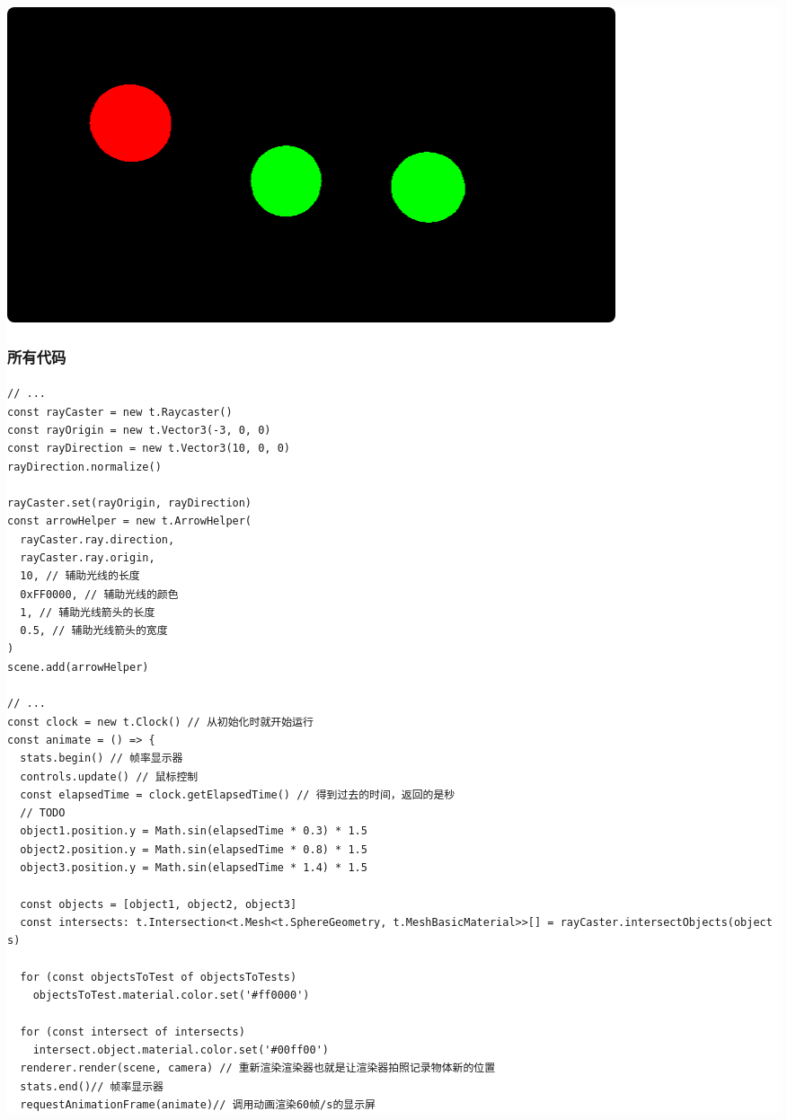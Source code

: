   <img src=".\images\image-20221113154924344.png" style="margin:0 auto;border-radius:8px">
</p>

### 所有代码

```ts:line-numbers
// ...
const rayCaster = new t.Raycaster()
const rayOrigin = new t.Vector3(-3, 0, 0)
const rayDirection = new t.Vector3(10, 0, 0)
rayDirection.normalize()

rayCaster.set(rayOrigin, rayDirection)
const arrowHelper = new t.ArrowHelper(
  rayCaster.ray.direction,
  rayCaster.ray.origin,
  10, // 辅助光线的长度
  0xFF0000, // 辅助光线的颜色
  1, // 辅助光线箭头的长度
  0.5, // 辅助光线箭头的宽度
)
scene.add(arrowHelper)

// ...
const clock = new t.Clock() // 从初始化时就开始运行
const animate = () => {
  stats.begin() // 帧率显示器
  controls.update() // 鼠标控制
  const elapsedTime = clock.getElapsedTime() // 得到过去的时间，返回的是秒
  // TODO
  object1.position.y = Math.sin(elapsedTime * 0.3) * 1.5
  object2.position.y = Math.sin(elapsedTime * 0.8) * 1.5
  object3.position.y = Math.sin(elapsedTime * 1.4) * 1.5

  const objects = [object1, object2, object3]
  const intersects: t.Intersection<t.Mesh<t.SphereGeometry, t.MeshBasicMaterial>>[] = rayCaster.intersectObjects(objects)

  for (const objectsToTest of objectsToTests)
    objectsToTest.material.color.set('#ff0000')

  for (const intersect of intersects)
    intersect.object.material.color.set('#00ff00')
  renderer.render(scene, camera) // 重新渲染渲染器也就是让渲染器拍照记录物体新的位置
  stats.end()// 帧率显示器
  requestAnimationFrame(animate)// 调用动画渲染60帧/s的显示屏
```